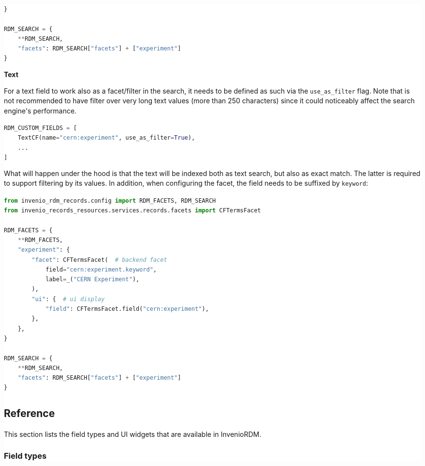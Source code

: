 ```python
}

RDM_SEARCH = {
    **RDM_SEARCH,
    "facets": RDM_SEARCH["facets"] + ["experiment"]
}
```

**Text**

For a text field to work also as a facet/filter in the search, it needs to be defined as such via the `use_as_filter` flag.
Note that is not recommended to have filter over very long text values (more than 250 characters) since it could noticeably affect the search engine's performance.

```python
RDM_CUSTOM_FIELDS = [
    TextCF(name="cern:experiment", use_as_filter=True),
    ...
]
```

What will happen under the hood is that the text will be indexed both as text search, but also as exact match. The latter is required to support filtering by its values.
In addition, when configuring the facet, the field needs to be suffixed by `keyword`:

```python
from invenio_rdm_records.config import RDM_FACETS, RDM_SEARCH
from invenio_records_resources.services.records.facets import CFTermsFacet

RDM_FACETS = {
    **RDM_FACETS,
    "experiment": {
        "facet": CFTermsFacet(  # backend facet
            field="cern:experiment.keyword",
            label=_("CERN Experiment"),
        ),
        "ui": {  # ui display
            "field": CFTermsFacet.field("cern:experiment"),
        },
    },
}

RDM_SEARCH = {
    **RDM_SEARCH,
    "facets": RDM_SEARCH["facets"] + ["experiment"]
}
```

## Reference

This section lists the field types and UI widgets that are available in InvenioRDM.

### Field types

